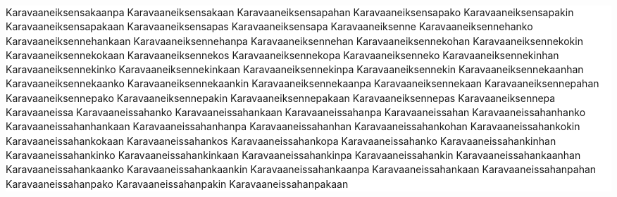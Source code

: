 Karavaaneiksensakaanpa
Karavaaneiksensakaan
Karavaaneiksensapahan
Karavaaneiksensapako
Karavaaneiksensapakin
Karavaaneiksensapakaan
Karavaaneiksensapas
Karavaaneiksensapa
Karavaaneiksenne
Karavaaneiksennehanko
Karavaaneiksennehankaan
Karavaaneiksennehanpa
Karavaaneiksennehan
Karavaaneiksennekohan
Karavaaneiksennekokin
Karavaaneiksennekokaan
Karavaaneiksennekos
Karavaaneiksennekopa
Karavaaneiksenneko
Karavaaneiksennekinhan
Karavaaneiksennekinko
Karavaaneiksennekinkaan
Karavaaneiksennekinpa
Karavaaneiksennekin
Karavaaneiksennekaanhan
Karavaaneiksennekaanko
Karavaaneiksennekaankin
Karavaaneiksennekaanpa
Karavaaneiksennekaan
Karavaaneiksennepahan
Karavaaneiksennepako
Karavaaneiksennepakin
Karavaaneiksennepakaan
Karavaaneiksennepas
Karavaaneiksennepa
Karavaaneissa
Karavaaneissahanko
Karavaaneissahankaan
Karavaaneissahanpa
Karavaaneissahan
Karavaaneissahanhanko
Karavaaneissahanhankaan
Karavaaneissahanhanpa
Karavaaneissahanhan
Karavaaneissahankohan
Karavaaneissahankokin
Karavaaneissahankokaan
Karavaaneissahankos
Karavaaneissahankopa
Karavaaneissahanko
Karavaaneissahankinhan
Karavaaneissahankinko
Karavaaneissahankinkaan
Karavaaneissahankinpa
Karavaaneissahankin
Karavaaneissahankaanhan
Karavaaneissahankaanko
Karavaaneissahankaankin
Karavaaneissahankaanpa
Karavaaneissahankaan
Karavaaneissahanpahan
Karavaaneissahanpako
Karavaaneissahanpakin
Karavaaneissahanpakaan